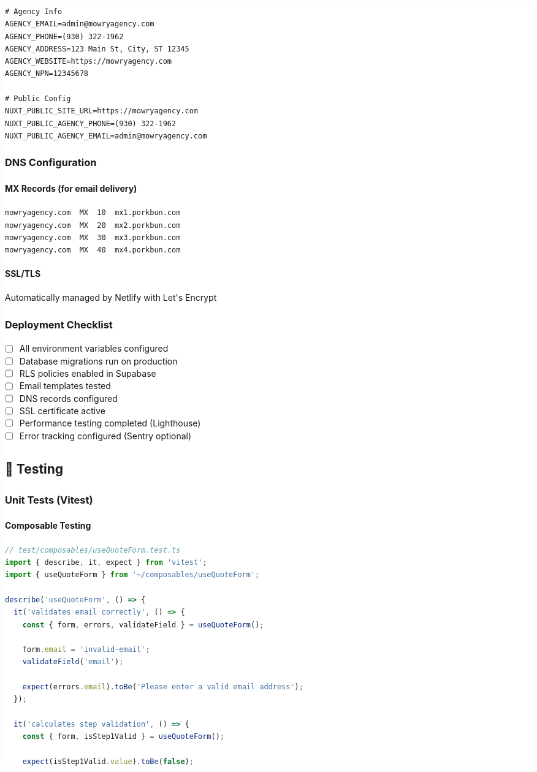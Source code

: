 ```env
# Agency Info
AGENCY_EMAIL=admin@mowryagency.com
AGENCY_PHONE=(930) 322-1962
AGENCY_ADDRESS=123 Main St, City, ST 12345
AGENCY_WEBSITE=https://mowryagency.com
AGENCY_NPN=12345678

# Public Config
NUXT_PUBLIC_SITE_URL=https://mowryagency.com
NUXT_PUBLIC_AGENCY_PHONE=(930) 322-1962
NUXT_PUBLIC_AGENCY_EMAIL=admin@mowryagency.com
```

### DNS Configuration

#### **MX Records** (for email delivery)

```
mowryagency.com  MX  10  mx1.porkbun.com
mowryagency.com  MX  20  mx2.porkbun.com
mowryagency.com  MX  30  mx3.porkbun.com
mowryagency.com  MX  40  mx4.porkbun.com
```

#### **SSL/TLS**

Automatically managed by Netlify with Let's Encrypt

### Deployment Checklist

- [ ] All environment variables configured
- [ ] Database migrations run on production
- [ ] RLS policies enabled in Supabase
- [ ] Email templates tested
- [ ] DNS records configured
- [ ] SSL certificate active
- [ ] Performance testing completed (Lighthouse)
- [ ] Error tracking configured (Sentry optional)

## 🧪 Testing

### Unit Tests (Vitest)

#### **Composable Testing**

```typescript
// test/composables/useQuoteForm.test.ts
import { describe, it, expect } from 'vitest';
import { useQuoteForm } from '~/composables/useQuoteForm';

describe('useQuoteForm', () => {
  it('validates email correctly', () => {
    const { form, errors, validateField } = useQuoteForm();

    form.email = 'invalid-email';
    validateField('email');

    expect(errors.email).toBe('Please enter a valid email address');
  });

  it('calculates step validation', () => {
    const { form, isStep1Valid } = useQuoteForm();

    expect(isStep1Valid.value).toBe(false);
```